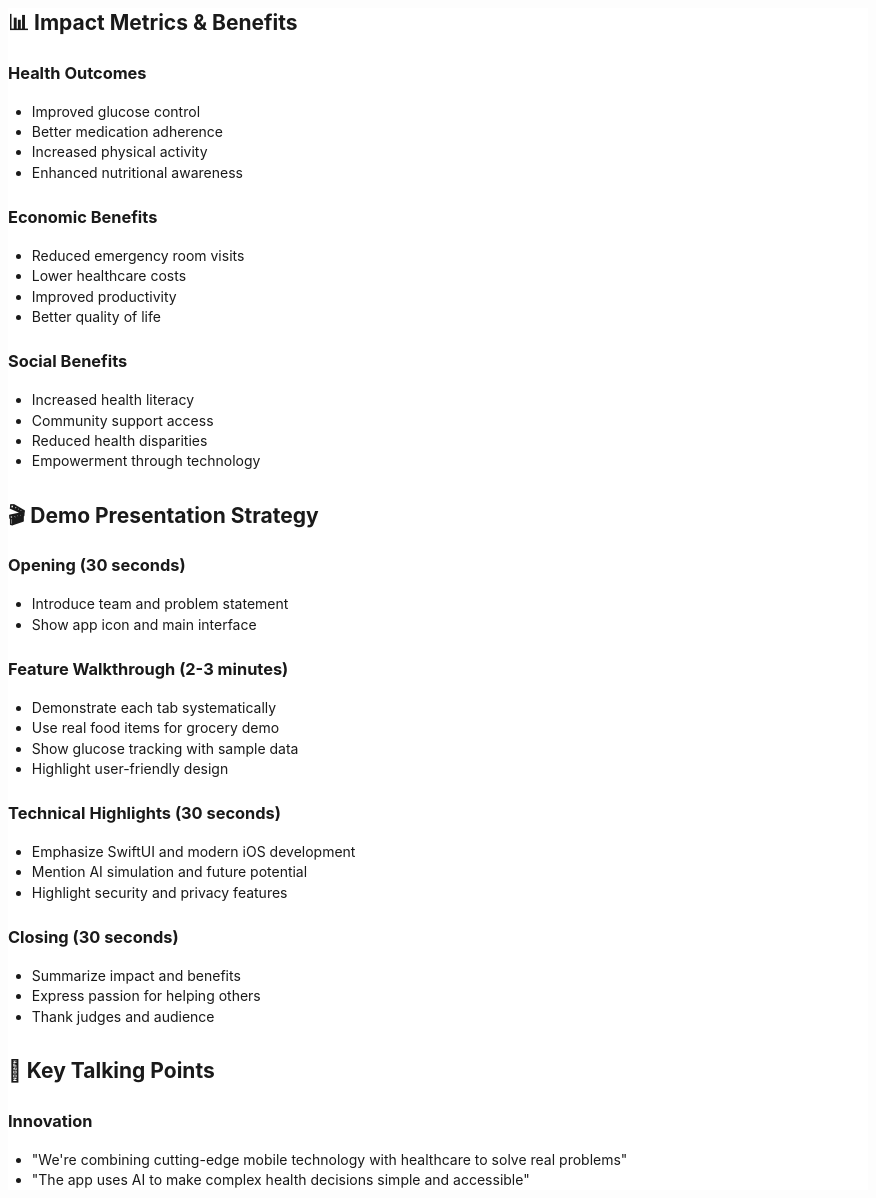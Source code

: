 ## 📊 Impact Metrics & Benefits

### **Health Outcomes**
- Improved glucose control
- Better medication adherence
- Increased physical activity
- Enhanced nutritional awareness

### **Economic Benefits**
- Reduced emergency room visits
- Lower healthcare costs
- Improved productivity
- Better quality of life

### **Social Benefits**
- Increased health literacy
- Community support access
- Reduced health disparities
- Empowerment through technology

## 🎬 Demo Presentation Strategy

### **Opening (30 seconds)**
- Introduce team and problem statement
- Show app icon and main interface

### **Feature Walkthrough (2-3 minutes)**
- Demonstrate each tab systematically
- Use real food items for grocery demo
- Show glucose tracking with sample data
- Highlight user-friendly design

### **Technical Highlights (30 seconds)**
- Emphasize SwiftUI and modern iOS development
- Mention AI simulation and future potential
- Highlight security and privacy features

### **Closing (30 seconds)**
- Summarize impact and benefits
- Express passion for helping others
- Thank judges and audience

## 🔑 Key Talking Points

### **Innovation**
- "We're combining cutting-edge mobile technology with healthcare to solve real problems"
- "The app uses AI to make complex health decisions simple and accessible"
